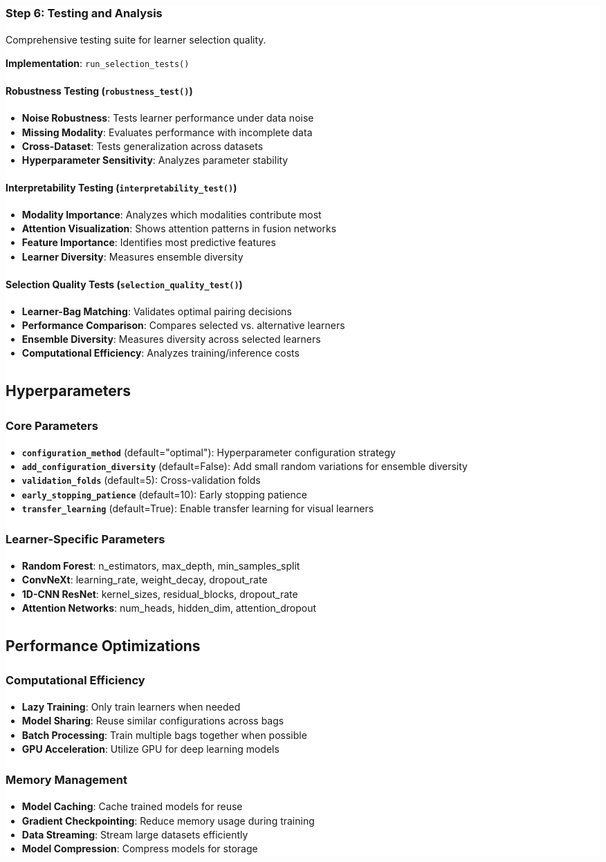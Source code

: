 ### Step 6: Testing and Analysis
Comprehensive testing suite for learner selection quality.

**Implementation**: `run_selection_tests()`

#### Robustness Testing (`robustness_test()`)
- **Noise Robustness**: Tests learner performance under data noise
- **Missing Modality**: Evaluates performance with incomplete data
- **Cross-Dataset**: Tests generalization across datasets
- **Hyperparameter Sensitivity**: Analyzes parameter stability

#### Interpretability Testing (`interpretability_test()`)
- **Modality Importance**: Analyzes which modalities contribute most
- **Attention Visualization**: Shows attention patterns in fusion networks
- **Feature Importance**: Identifies most predictive features
- **Learner Diversity**: Measures ensemble diversity

#### Selection Quality Tests (`selection_quality_test()`)
- **Learner-Bag Matching**: Validates optimal pairing decisions
- **Performance Comparison**: Compares selected vs. alternative learners
- **Ensemble Diversity**: Measures diversity across selected learners
- **Computational Efficiency**: Analyzes training/inference costs

## Hyperparameters

### Core Parameters
- **`configuration_method`** (default="optimal"): Hyperparameter configuration strategy
- **`add_configuration_diversity`** (default=False): Add small random variations for ensemble diversity
- **`validation_folds`** (default=5): Cross-validation folds
- **`early_stopping_patience`** (default=10): Early stopping patience
- **`transfer_learning`** (default=True): Enable transfer learning for visual learners

### Learner-Specific Parameters
- **Random Forest**: n_estimators, max_depth, min_samples_split
- **ConvNeXt**: learning_rate, weight_decay, dropout_rate
- **1D-CNN ResNet**: kernel_sizes, residual_blocks, dropout_rate
- **Attention Networks**: num_heads, hidden_dim, attention_dropout

## Performance Optimizations

### Computational Efficiency
- **Lazy Training**: Only train learners when needed
- **Model Sharing**: Reuse similar configurations across bags
- **Batch Processing**: Train multiple bags together when possible
- **GPU Acceleration**: Utilize GPU for deep learning models

### Memory Management
- **Model Caching**: Cache trained models for reuse
- **Gradient Checkpointing**: Reduce memory usage during training
- **Data Streaming**: Stream large datasets efficiently
- **Model Compression**: Compress models for storage
